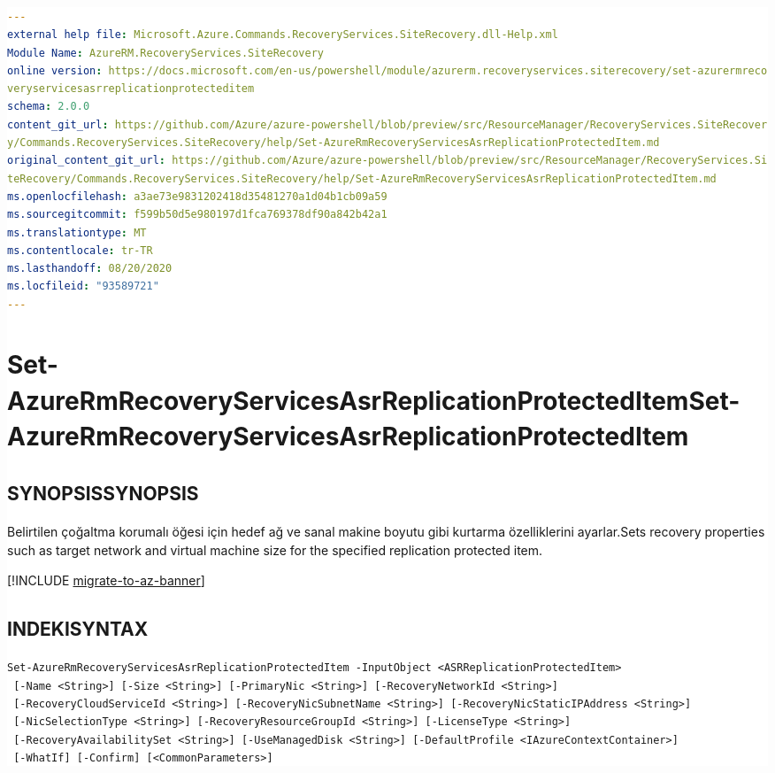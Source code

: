 ```yaml
---
external help file: Microsoft.Azure.Commands.RecoveryServices.SiteRecovery.dll-Help.xml
Module Name: AzureRM.RecoveryServices.SiteRecovery
online version: https://docs.microsoft.com/en-us/powershell/module/azurerm.recoveryservices.siterecovery/set-azurermrecoveryservicesasrreplicationprotecteditem
schema: 2.0.0
content_git_url: https://github.com/Azure/azure-powershell/blob/preview/src/ResourceManager/RecoveryServices.SiteRecovery/Commands.RecoveryServices.SiteRecovery/help/Set-AzureRmRecoveryServicesAsrReplicationProtectedItem.md
original_content_git_url: https://github.com/Azure/azure-powershell/blob/preview/src/ResourceManager/RecoveryServices.SiteRecovery/Commands.RecoveryServices.SiteRecovery/help/Set-AzureRmRecoveryServicesAsrReplicationProtectedItem.md
ms.openlocfilehash: a3ae73e9831202418d35481270a1d04b1cb09a59
ms.sourcegitcommit: f599b50d5e980197d1fca769378df90a842b42a1
ms.translationtype: MT
ms.contentlocale: tr-TR
ms.lasthandoff: 08/20/2020
ms.locfileid: "93589721"
---
```

# <span data-ttu-id="debf2-101">Set-AzureRmRecoveryServicesAsrReplicationProtectedItem</span><span class="sxs-lookup"><span data-stu-id="debf2-101">Set-AzureRmRecoveryServicesAsrReplicationProtectedItem</span></span>

## <span data-ttu-id="debf2-102">SYNOPSIS</span><span class="sxs-lookup"><span data-stu-id="debf2-102">SYNOPSIS</span></span>
<span data-ttu-id="debf2-103">Belirtilen çoğaltma korumalı öğesi için hedef ağ ve sanal makine boyutu gibi kurtarma özelliklerini ayarlar.</span><span class="sxs-lookup"><span data-stu-id="debf2-103">Sets recovery properties such as target network and virtual machine size for the specified replication protected item.</span></span>

[!INCLUDE [migrate-to-az-banner](../../includes/migrate-to-az-banner.md)]

## <span data-ttu-id="debf2-104">INDEKI</span><span class="sxs-lookup"><span data-stu-id="debf2-104">SYNTAX</span></span>

```
Set-AzureRmRecoveryServicesAsrReplicationProtectedItem -InputObject <ASRReplicationProtectedItem>
 [-Name <String>] [-Size <String>] [-PrimaryNic <String>] [-RecoveryNetworkId <String>]
 [-RecoveryCloudServiceId <String>] [-RecoveryNicSubnetName <String>] [-RecoveryNicStaticIPAddress <String>]
 [-NicSelectionType <String>] [-RecoveryResourceGroupId <String>] [-LicenseType <String>]
 [-RecoveryAvailabilitySet <String>] [-UseManagedDisk <String>] [-DefaultProfile <IAzureContextContainer>]
 [-WhatIf] [-Confirm] [<CommonParameters>]
```
